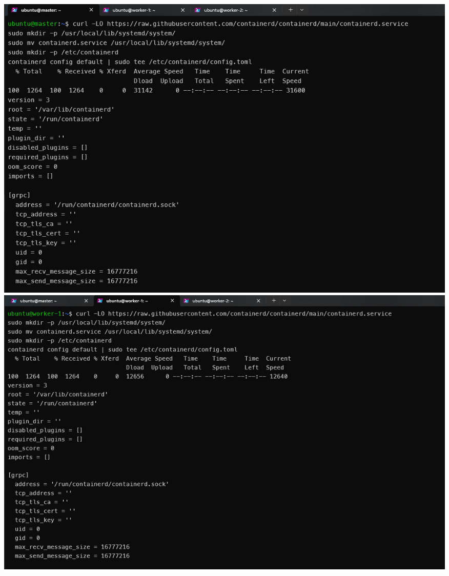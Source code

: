 ![Install containerd service file and generate default configurations for master](./images/containerd-service-master.png) ![Install containerd service file and generate default configurations for worker-1](./images/containerd-service-worker-1.png)